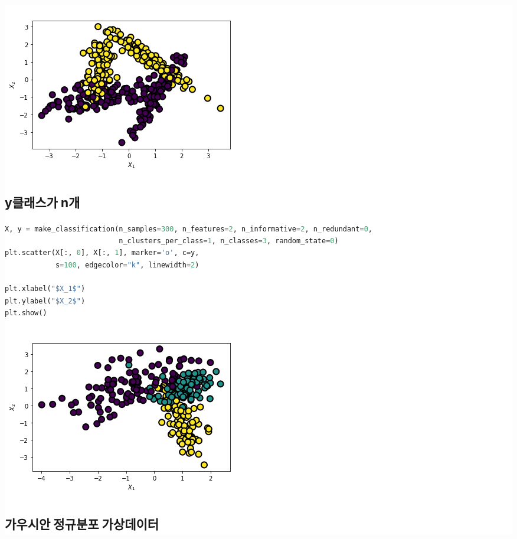 
​    
![png](/assets/images/{Generating}_Make_random_data/output_18_0.png)
​    


## y클래스가 n개 


```python
X, y = make_classification(n_samples=300, n_features=2, n_informative=2, n_redundant=0,
                           n_clusters_per_class=1, n_classes=3, random_state=0)
plt.scatter(X[:, 0], X[:, 1], marker='o', c=y,
            s=100, edgecolor="k", linewidth=2)

plt.xlabel("$X_1$")
plt.ylabel("$X_2$")
plt.show()
```


​    
![png](/assets/images/{Generating}_Make_random_data/output_20_0.png)
​    


## 가우시안 정규분포 가상데이터
